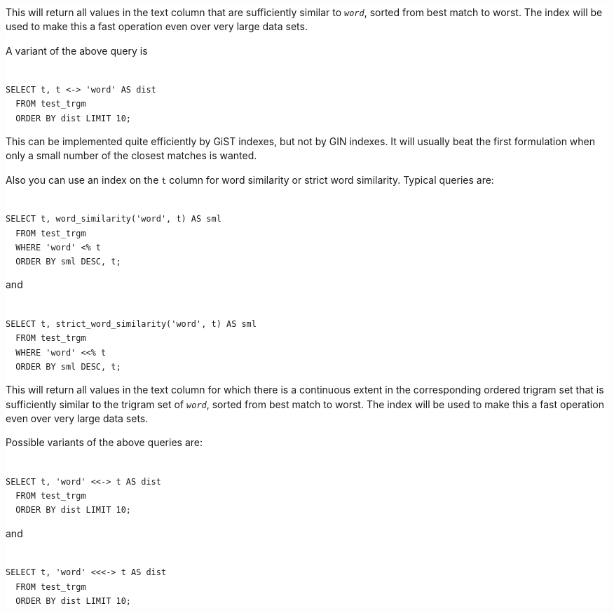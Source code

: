 This will return all values in the text column that are sufficiently similar to *`word`*, sorted from best match to worst. The index will be used to make this a fast operation even over very large data sets.

A variant of the above query is

```

SELECT t, t <-> 'word' AS dist
  FROM test_trgm
  ORDER BY dist LIMIT 10;
```

This can be implemented quite efficiently by GiST indexes, but not by GIN indexes. It will usually beat the first formulation when only a small number of the closest matches is wanted.

Also you can use an index on the `t` column for word similarity or strict word similarity. Typical queries are:

```

SELECT t, word_similarity('word', t) AS sml
  FROM test_trgm
  WHERE 'word' <% t
  ORDER BY sml DESC, t;
```

and

```

SELECT t, strict_word_similarity('word', t) AS sml
  FROM test_trgm
  WHERE 'word' <<% t
  ORDER BY sml DESC, t;
```

This will return all values in the text column for which there is a continuous extent in the corresponding ordered trigram set that is sufficiently similar to the trigram set of *`word`*, sorted from best match to worst. The index will be used to make this a fast operation even over very large data sets.

Possible variants of the above queries are:

```

SELECT t, 'word' <<-> t AS dist
  FROM test_trgm
  ORDER BY dist LIMIT 10;
```

and

```

SELECT t, 'word' <<<-> t AS dist
  FROM test_trgm
  ORDER BY dist LIMIT 10;
```
